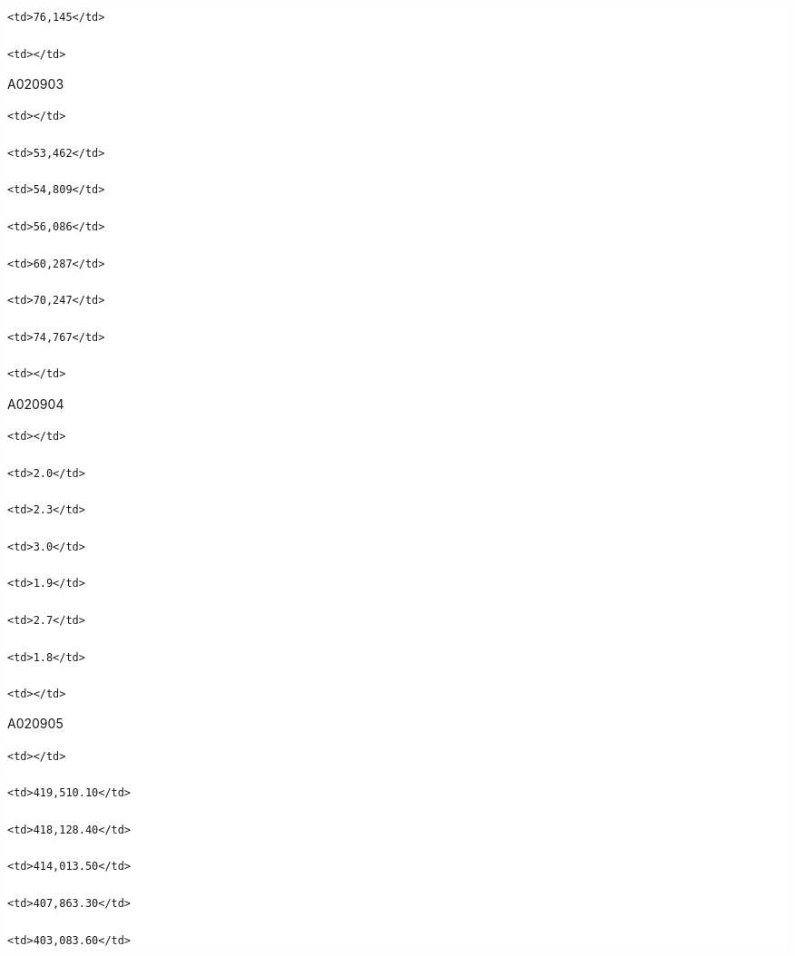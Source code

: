     <td>76,145</td>
    
    <td></td>
    

</tr>

<tr>
    <td>A020903</td>
    
    <td></td>
    
    <td>53,462</td>
    
    <td>54,809</td>
    
    <td>56,086</td>
    
    <td>60,287</td>
    
    <td>70,247</td>
    
    <td>74,767</td>
    
    <td></td>
    

</tr>

<tr>
    <td>A020904</td>
    
    <td></td>
    
    <td>2.0</td>
    
    <td>2.3</td>
    
    <td>3.0</td>
    
    <td>1.9</td>
    
    <td>2.7</td>
    
    <td>1.8</td>
    
    <td></td>
    

</tr>

<tr>
    <td>A020905</td>
    
    <td></td>
    
    <td>419,510.10</td>
    
    <td>418,128.40</td>
    
    <td>414,013.50</td>
    
    <td>407,863.30</td>
    
    <td>403,083.60</td>
    